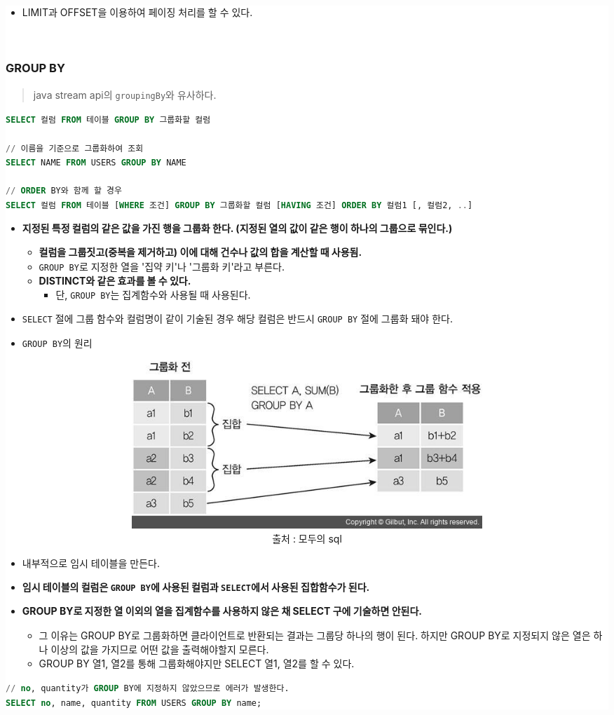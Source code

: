 * LIMIT과 OFFSET을 이용하여 페이징 처리를 할 수 있다.

<br>

### GROUP BY
> java stream api의 `groupingBy`와 유사하다.

```sql
SELECT 컬럼 FROM 테이블 GROUP BY 그룹화할 컬럼

// 이름을 기준으로 그룹화하여 조회
SELECT NAME FROM USERS GROUP BY NAME

// ORDER BY와 함께 할 경우
SELECT 컬럼 FROM 테이블 [WHERE 조건] GROUP BY 그룹화할 컬럼 [HAVING 조건] ORDER BY 컬럼1 [, 컬럼2, ..]
```

* **지정된 특정 컬럼의 같은 값을 가진 행을 그룹화 한다. (지정된 열의 값이 같은 행이 하나의 그룹으로 묶인다.)**
  
  * **컬럼을 그룹짓고(중복을 제거하고) 이에 대해 건수나 값의 합을 계산할 때 사용됨.**
  * `GROUP BY`로 지정한 열을 '집약 키'나 '그룹화 키'라고 부른다.
  * **DISTINCT와 같은 효과를 볼 수 있다.**
    * 단, `GROUP BY`는 집계함수와 사용될 때 사용된다.
  
* `SELECT` 절에 그룹 함수와 컬럼명이 같이 기술된 경우 해당 컬럼은 반드시 `GROUP BY` 절에 그룹화 돼야 한다.

* `GROUP BY`의 원리
<p align="center"><img src="./image/129.jpg" width="500"><br>출처 : 모두의 sql </p>

  * 내부적으로 임시 테이블을 만든다.
  * **임시 테이블의 컬럼은 `GROUP BY`에 사용된 컬럼과 `SELECT`에서 사용된 집합함수가 된다.**

* **GROUP BY로 지정한 열 이외의 열을 집계함수를 사용하지 않은 채 SELECT 구에 기술하면 안된다.**
  * 그 이유는 GROUP BY로 그룹화하면 클라이언트로 반환되는 결과는 그룹당 하나의 행이 된다. 하지만 GROUP BY로 지정되지 않은 열은 하나 이상의 값을 가지므로 어떤 값을 출력해야할지 모른다.
  * GROUP BY 열1, 열2를 통해 그룹화해야지만 SELECT 열1, 열2를 할 수 있다.

```sql
// no, quantity가 GROUP BY에 지정하지 않았으므로 에러가 발생한다.
SELECT no, name, quantity FROM USERS GROUP BY name;
```
